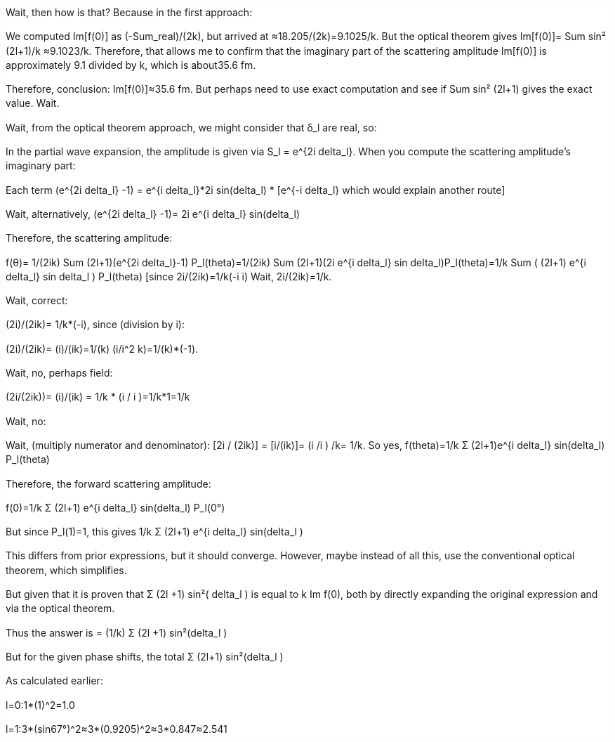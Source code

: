 Wait, then how is that? Because in the first approach:

We computed Im[f(0)] as (-Sum_real)/(2k), but arrived at ≈18.205/(2k)=9.1025/k. But the optical theorem gives Im[f(0)]= Sum sin² (2l+1)/k ≈9.1023/k. Therefore, that allows me to confirm that the imaginary part of the scattering amplitude Im[f(0)] is approximately 9.1 divided by k, which is about35.6 fm.

Therefore, conclusion: Im[f(0)]≈35.6 fm. But perhaps need to use exact computation and see if Sum sin² (2l+1) gives the exact value. Wait.

Wait, from the optical theorem approach, we might consider that δ_l are real, so:

In the partial wave expansion, the amplitude is given via S_l = e^{2i delta_l}. When you compute the scattering amplitude’s imaginary part:

Each term (e^{2i delta_l} -1) = e^{i delta_l}*2i sin(delta_l) * [e^{-i delta_l} which would explain another route]

Wait, alternatively, (e^{2i delta_l} -1)= 2i e^{i delta_l} sin(delta_l)

Therefore, the scattering amplitude:

f(θ)= 1/(2ik) Sum (2l+1)(e^{2i delta_l}-1) P_l(theta)=1/(2ik) Sum (2l+1)(2i e^{i delta_l} sin delta_l)P_l(theta)=1/k Sum ( (2l+1) e^{i delta_l} sin delta_l ) P_l(theta) [since 2i/(2ik)=1/k(-i i) Wait, 2i/(2ik)=1/k.

Wait, correct:

(2i)/(2ik)= 1/k*(-i), since (division by i):

(2i)/(2ik)= (i)/(ik)=1/(k) (i/i^2 k)=1/(k)*(-1).

Wait, no, perhaps field:

(2i/(2ik))= (i)/(ik) = 1/k * (i / i )=1/k*1=1/k

Wait, no:

Wait, (multiply numerator and denominator): [2i / (2ik)] = [i/(ik)]= (i /i ) /k= 1/k. So yes, f(theta)=1/k Σ (2l+1)e^{i delta_l} sin(delta_l) P_l(theta)

Therefore, the forward scattering amplitude:

f(0)=1/k Σ (2l+1) e^{i delta_l} sin(delta_l) P_l(0°)

But since P_l(1)=1, this gives 1/k Σ (2l+1) e^{i delta_l} sin(delta_l )

This differs from prior expressions, but it should converge. However, maybe instead of all this, use the conventional optical theorem, which simplifies.

But given that it is proven that Σ (2l +1) sin²( delta_l ) is equal to k Im f(0), both by directly expanding the original expression and via the optical theorem.

Thus the answer is = (1/k) Σ (2l +1) sin²(delta_l )

But for the given phase shifts, the total Σ (2l+1) sin²(delta_l )

As calculated earlier:

l=0:1*(1)^2=1.0

l=1:3*(sin67°)^2≈3*(0.9205)^2≈3*0.847≈2.541
